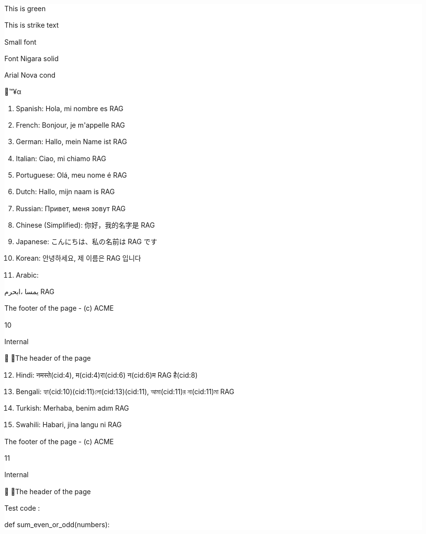 This is green

This is strike text

Small font

Font Nigara solid

Arial Nova cond

™¥α

1. Spanish: Hola, mi nombre es RAG

2. French: Bonjour, je m'appelle RAG

3. German: Hallo, mein Name ist RAG

4. Italian: Ciao, mi chiamo RAG

5. Portuguese: Olá, meu nome é RAG

6. Dutch: Hallo, mijn naam is RAG

7. Russian: Привет, меня зовут RAG

8. Chinese (Simplified): 你好，我的名字是 RAG

9. Japanese: こんにちは、私の名前は RAG です

10. Korean: 안녕하세요, 제 이름은 RAG 입니다

11. Arabic: 

 يمسا ،ابحرم RAG

The footer of the page - (c) ACME

10

Internal


The header of the page

12. Hindi: नमस्ते(cid:4), म(cid:4)रा(cid:6) न(cid:6)म RAG है(cid:8)

13. Bengali: হ্যা(cid:10)(cid:11)লো(cid:13)(cid:11), আমা(cid:11)র না(cid:11)মা RAG

14. Turkish: Merhaba, benim adım RAG

15. Swahili: Habari, jina langu ni RAG

The footer of the page - (c) ACME

11

Internal


The header of the page

Test code : 

def sum_even_or_odd(numbers):
